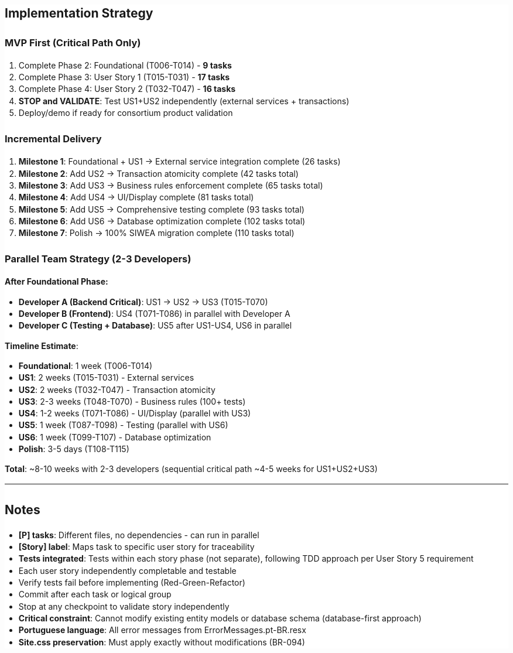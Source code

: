 
## Implementation Strategy

### MVP First (Critical Path Only)

1. Complete Phase 2: Foundational (T006-T014) - **9 tasks**
2. Complete Phase 3: User Story 1 (T015-T031) - **17 tasks**
3. Complete Phase 4: User Story 2 (T032-T047) - **16 tasks**
4. **STOP and VALIDATE**: Test US1+US2 independently (external services + transactions)
5. Deploy/demo if ready for consortium product validation

### Incremental Delivery

1. **Milestone 1**: Foundational + US1 → External service integration complete (26 tasks)
2. **Milestone 2**: Add US2 → Transaction atomicity complete (42 tasks total)
3. **Milestone 3**: Add US3 → Business rules enforcement complete (65 tasks total)
4. **Milestone 4**: Add US4 → UI/Display complete (81 tasks total)
5. **Milestone 5**: Add US5 → Comprehensive testing complete (93 tasks total)
6. **Milestone 6**: Add US6 → Database optimization complete (102 tasks total)
7. **Milestone 7**: Polish → 100% SIWEA migration complete (110 tasks total)

### Parallel Team Strategy (2-3 Developers)

**After Foundational Phase:**

- **Developer A (Backend Critical)**: US1 → US2 → US3 (T015-T070)
- **Developer B (Frontend)**: US4 (T071-T086) in parallel with Developer A
- **Developer C (Testing + Database)**: US5 after US1-US4, US6 in parallel

**Timeline Estimate**:

- **Foundational**: 1 week (T006-T014)
- **US1**: 2 weeks (T015-T031) - External services
- **US2**: 2 weeks (T032-T047) - Transaction atomicity
- **US3**: 2-3 weeks (T048-T070) - Business rules (100+ tests)
- **US4**: 1-2 weeks (T071-T086) - UI/Display (parallel with US3)
- **US5**: 1 week (T087-T098) - Testing (parallel with US6)
- **US6**: 1 week (T099-T107) - Database optimization
- **Polish**: 3-5 days (T108-T115)

**Total**: ~8-10 weeks with 2-3 developers (sequential critical path ~4-5 weeks for US1+US2+US3)

---

## Notes

- **[P] tasks**: Different files, no dependencies - can run in parallel
- **[Story] label**: Maps task to specific user story for traceability
- **Tests integrated**: Tests within each story phase (not separate), following TDD approach per User Story 5 requirement
- Each user story independently completable and testable
- Verify tests fail before implementing (Red-Green-Refactor)
- Commit after each task or logical group
- Stop at any checkpoint to validate story independently
- **Critical constraint**: Cannot modify existing entity models or database schema (database-first approach)
- **Portuguese language**: All error messages from ErrorMessages.pt-BR.resx
- **Site.css preservation**: Must apply exactly without modifications (BR-094)
